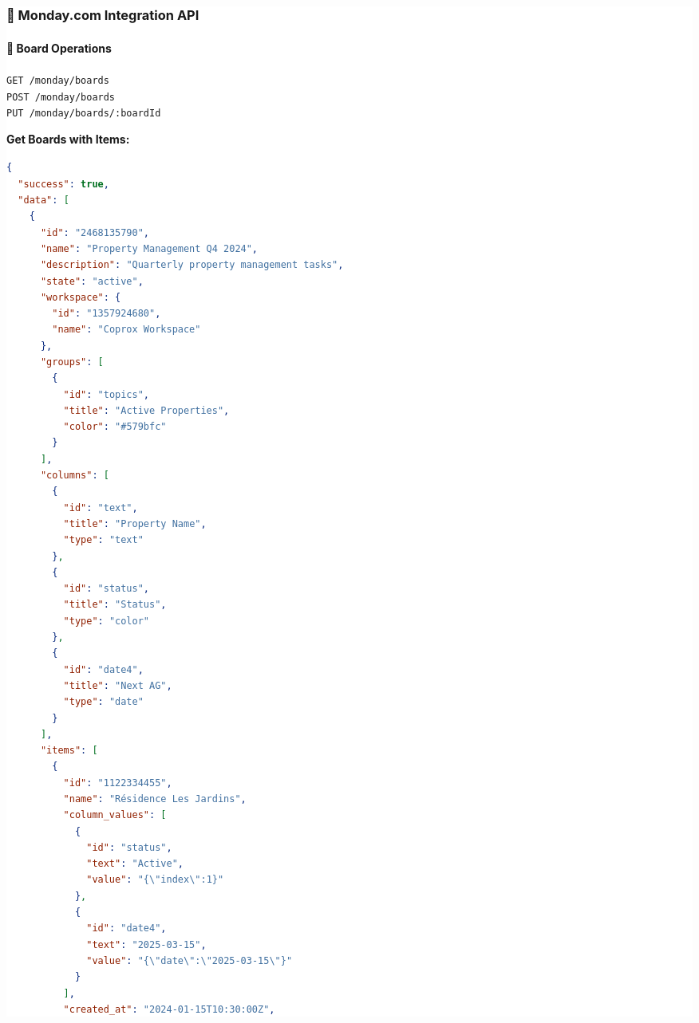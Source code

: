 ### 📅 Monday.com Integration API

#### 🏢 Board Operations
```http
GET /monday/boards
POST /monday/boards
PUT /monday/boards/:boardId
```

**Get Boards with Items:**
```json
{
  "success": true,
  "data": [
    {
      "id": "2468135790",
      "name": "Property Management Q4 2024",
      "description": "Quarterly property management tasks",
      "state": "active",
      "workspace": {
        "id": "1357924680",
        "name": "Coprox Workspace"
      },
      "groups": [
        {
          "id": "topics",
          "title": "Active Properties",
          "color": "#579bfc"
        }
      ],
      "columns": [
        {
          "id": "text",
          "title": "Property Name",
          "type": "text"
        },
        {
          "id": "status",
          "title": "Status",
          "type": "color"
        },
        {
          "id": "date4",
          "title": "Next AG",
          "type": "date"
        }
      ],
      "items": [
        {
          "id": "1122334455",
          "name": "Résidence Les Jardins",
          "column_values": [
            {
              "id": "status",
              "text": "Active",
              "value": "{\"index\":1}"
            },
            {
              "id": "date4",
              "text": "2025-03-15",
              "value": "{\"date\":\"2025-03-15\"}"
            }
          ],
          "created_at": "2024-01-15T10:30:00Z",
```
